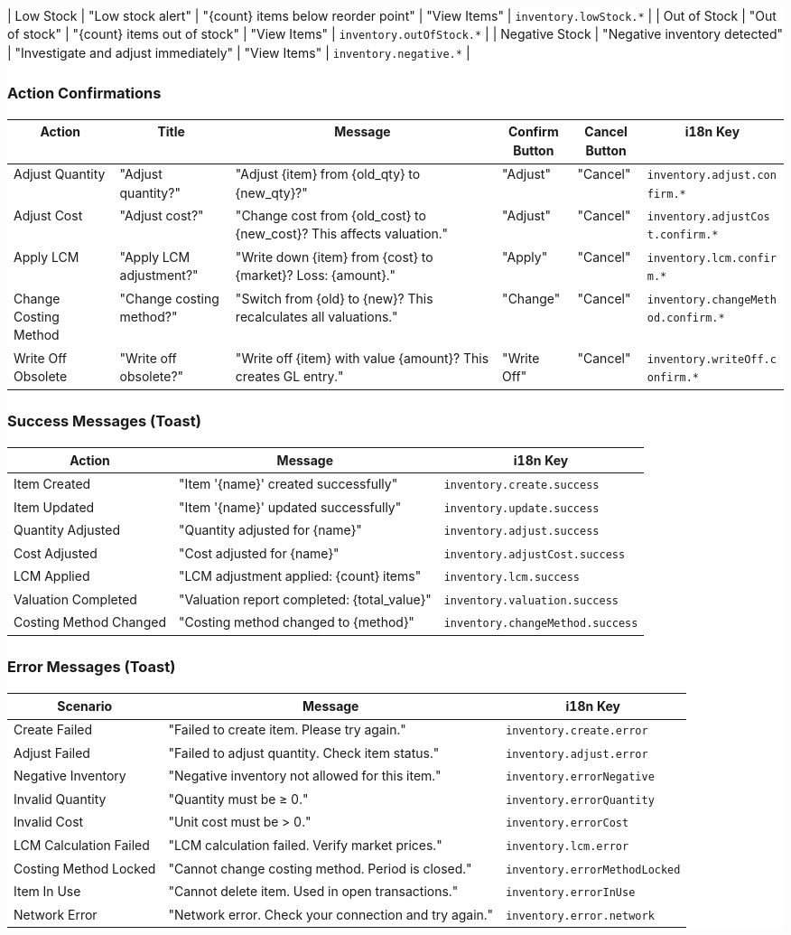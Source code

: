 | Low Stock         | "Low stock alert"             | "{count} items below reorder point"                 | "View Items"        | `inventory.lowStock.*`         |
| Out of Stock      | "Out of stock"                | "{count} items out of stock"                        | "View Items"        | `inventory.outOfStock.*`       |
| Negative Stock    | "Negative inventory detected" | "Investigate and adjust immediately"                | "View Items"        | `inventory.negative.*`         |

### Action Confirmations

| Action                | Title                    | Message                                                              | Confirm Button | Cancel Button | i18n Key                           |
| --------------------- | ------------------------ | -------------------------------------------------------------------- | -------------- | ------------- | ---------------------------------- |
| Adjust Quantity       | "Adjust quantity?"       | "Adjust {item} from {old_qty} to {new_qty}?"                         | "Adjust"       | "Cancel"      | `inventory.adjust.confirm.*`       |
| Adjust Cost           | "Adjust cost?"           | "Change cost from {old_cost} to {new_cost}? This affects valuation." | "Adjust"       | "Cancel"      | `inventory.adjustCost.confirm.*`   |
| Apply LCM             | "Apply LCM adjustment?"  | "Write down {item} from {cost} to {market}? Loss: {amount}."         | "Apply"        | "Cancel"      | `inventory.lcm.confirm.*`          |
| Change Costing Method | "Change costing method?" | "Switch from {old} to {new}? This recalculates all valuations."      | "Change"       | "Cancel"      | `inventory.changeMethod.confirm.*` |
| Write Off Obsolete    | "Write off obsolete?"    | "Write off {item} with value {amount}? This creates GL entry."       | "Write Off"    | "Cancel"      | `inventory.writeOff.confirm.*`     |

### Success Messages (Toast)

| Action                 | Message                                     | i18n Key                         |
| ---------------------- | ------------------------------------------- | -------------------------------- |
| Item Created           | "Item '{name}' created successfully"        | `inventory.create.success`       |
| Item Updated           | "Item '{name}' updated successfully"        | `inventory.update.success`       |
| Quantity Adjusted      | "Quantity adjusted for {name}"              | `inventory.adjust.success`       |
| Cost Adjusted          | "Cost adjusted for {name}"                  | `inventory.adjustCost.success`   |
| LCM Applied            | "LCM adjustment applied: {count} items"     | `inventory.lcm.success`          |
| Valuation Completed    | "Valuation report completed: {total_value}" | `inventory.valuation.success`    |
| Costing Method Changed | "Costing method changed to {method}"        | `inventory.changeMethod.success` |

### Error Messages (Toast)

| Scenario               | Message                                               | i18n Key                      |
| ---------------------- | ----------------------------------------------------- | ----------------------------- |
| Create Failed          | "Failed to create item. Please try again."            | `inventory.create.error`      |
| Adjust Failed          | "Failed to adjust quantity. Check item status."       | `inventory.adjust.error`      |
| Negative Inventory     | "Negative inventory not allowed for this item."       | `inventory.errorNegative`     |
| Invalid Quantity       | "Quantity must be ≥ 0."                               | `inventory.errorQuantity`     |
| Invalid Cost           | "Unit cost must be > 0."                              | `inventory.errorCost`         |
| LCM Calculation Failed | "LCM calculation failed. Verify market prices."       | `inventory.lcm.error`         |
| Costing Method Locked  | "Cannot change costing method. Period is closed."     | `inventory.errorMethodLocked` |
| Item In Use            | "Cannot delete item. Used in open transactions."      | `inventory.errorInUse`        |
| Network Error          | "Network error. Check your connection and try again." | `inventory.error.network`     |
